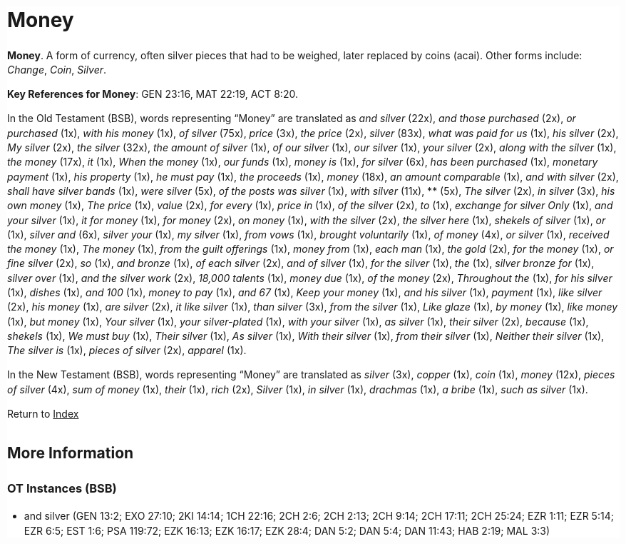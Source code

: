 # Money
**Money**. 
A form of currency, often silver pieces that had to be weighed, later replaced by coins (acai). 
Other forms include: 
*Change*, *Coin*, *Silver*. 


**Key References for Money**: 
GEN 23:16, MAT 22:19, ACT 8:20. 


In the Old Testament (BSB), words representing “Money” are translated as 
*and silver* (22x), *and those purchased* (2x), *or purchased* (1x), *with his money* (1x), *of silver* (75x), *price* (3x), *the price* (2x), *silver* (83x), *what was paid for us* (1x), *his silver* (2x), *My silver* (2x), *the silver* (32x), *the amount of silver* (1x), *of our silver* (1x), *our silver* (1x), *your silver* (2x), *along with the silver* (1x), *the money* (17x), *it* (1x), *When the money* (1x), *our funds* (1x), *money is* (1x), *for silver* (6x), *has been purchased* (1x), *monetary payment* (1x), *his property* (1x), *he must pay* (1x), *the proceeds* (1x), *money* (18x), *an amount comparable* (1x), *and with silver* (2x), *shall have silver bands* (1x), *were silver* (5x), *of the posts was silver* (1x), *with silver* (11x), ** (5x), *The silver* (2x), *in silver* (3x), *his own money* (1x), *The price* (1x), *value* (2x), *for every* (1x), *price in* (1x), *of the silver* (2x), *to* (1x), *exchange for silver Only* (1x), *and your silver* (1x), *it for money* (1x), *for money* (2x), *on money* (1x), *with the silver* (2x), *the silver here* (1x), *shekels of silver* (1x), *or* (1x), *silver and* (6x), *silver your* (1x), *my silver* (1x), *from vows* (1x), *brought voluntarily* (1x), *of money* (4x), *or silver* (1x), *received the money* (1x), *The money* (1x), *from the guilt offerings* (1x), *money from* (1x), *each man* (1x), *the gold* (2x), *for the money* (1x), *or fine silver* (2x), *so* (1x), *and bronze* (1x), *of each silver* (2x), *and of silver* (1x), *for the silver* (1x), *the* (1x), *silver bronze for* (1x), *silver over* (1x), *and the silver work* (2x), *18,000 talents* (1x), *money due* (1x), *of the money* (2x), *Throughout the* (1x), *for his silver* (1x), *dishes* (1x), *and 100* (1x), *money to pay* (1x), *and 67* (1x), *Keep your money* (1x), *and his silver* (1x), *payment* (1x), *like silver* (2x), *his money* (1x), *are silver* (2x), *it like silver* (1x), *than silver* (3x), *from the silver* (1x), *Like glaze* (1x), *by money* (1x), *like money* (1x), *but money* (1x), *Your silver* (1x), *your silver-plated* (1x), *with your silver* (1x), *as silver* (1x), *their silver* (2x), *because* (1x), *shekels* (1x), *We must buy* (1x), *Their silver* (1x), *As silver* (1x), *With their silver* (1x), *from their silver* (1x), *Neither their silver* (1x), *The silver is* (1x), *pieces of silver* (2x), *apparel* (1x). 


In the New Testament (BSB), words representing “Money” are translated as 
*silver* (3x), *copper* (1x), *coin* (1x), *money* (12x), *pieces of silver* (4x), *sum of money* (1x), *their* (1x), *rich* (2x), *Silver* (1x), *in silver* (1x), *drachmas* (1x), *a bribe* (1x), *such as silver* (1x). 


Return to [Index](00-Index.md)

## More Information

### OT Instances (BSB)

* and silver (GEN 13:2; EXO 27:10; 2KI 14:14; 1CH 22:16; 2CH 2:6; 2CH 2:13; 2CH 9:14; 2CH 17:11; 2CH 25:24; EZR 1:11; EZR 5:14; EZR 6:5; EST 1:6; PSA 119:72; EZK 16:13; EZK 16:17; EZK 28:4; DAN 5:2; DAN 5:4; DAN 11:43; HAB 2:19; MAL 3:3)
